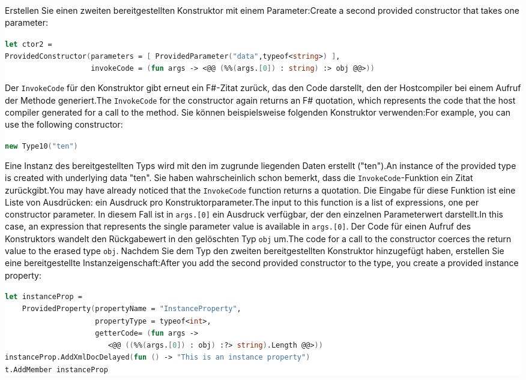 <span data-ttu-id="cf545-195">Erstellen Sie einen zweiten bereitgestellten Konstruktor mit einem Parameter:</span><span class="sxs-lookup"><span data-stu-id="cf545-195">Create a second provided constructor that takes one parameter:</span></span>

```fsharp
let ctor2 = 
ProvidedConstructor(parameters = [ ProvidedParameter("data",typeof<string>) ], 
                    invokeCode = (fun args -> <@@ (%%(args.[0]) : string) :> obj @@>))
```

<span data-ttu-id="cf545-196">Der `InvokeCode` für den Konstruktor gibt erneut ein F#-Zitat zurück, das den Code darstellt, den der Hostcompiler bei einem Aufruf der Methode generiert.</span><span class="sxs-lookup"><span data-stu-id="cf545-196">The `InvokeCode` for the constructor again returns an F# quotation, which represents the code that the host compiler generated for a call to the method.</span></span> <span data-ttu-id="cf545-197">Sie können beispielsweise folgenden Konstruktor verwenden:</span><span class="sxs-lookup"><span data-stu-id="cf545-197">For example, you can use the following constructor:</span></span>

```fsharp
new Type10("ten")
```

<span data-ttu-id="cf545-198">Eine Instanz des bereitgestellten Typs wird mit den im zugrunde liegenden Daten erstellt ("ten").</span><span class="sxs-lookup"><span data-stu-id="cf545-198">An instance of the provided type is created with underlying data "ten".</span></span> <span data-ttu-id="cf545-199">Sie haben wahrscheinlich schon bemerkt, dass die `InvokeCode`-Funktion ein Zitat zurückgibt.</span><span class="sxs-lookup"><span data-stu-id="cf545-199">You may have already noticed that the `InvokeCode` function returns a quotation.</span></span> <span data-ttu-id="cf545-200">Die Eingabe für diese Funktion ist eine Liste von Ausdrücken: ein Ausdruck pro Konstruktorparameter.</span><span class="sxs-lookup"><span data-stu-id="cf545-200">The input to this function is a list of expressions, one per constructor parameter.</span></span> <span data-ttu-id="cf545-201">In diesem Fall ist in `args.[0]` ein Ausdruck verfügbar, der den einzelnen Parameterwert darstellt.</span><span class="sxs-lookup"><span data-stu-id="cf545-201">In this case, an expression that represents the single parameter value is available in `args.[0]`.</span></span> <span data-ttu-id="cf545-202">Der Code für einen Aufruf des Konstruktors wandelt den Rückgabewert in den gelöschten Typ `obj` um.</span><span class="sxs-lookup"><span data-stu-id="cf545-202">The code for a call to the constructor coerces the return value to the erased type `obj`.</span></span> <span data-ttu-id="cf545-203">Nachdem Sie dem Typ den zweiten bereitgestellten Konstruktor hinzugefügt haben, erstellen Sie eine bereitgestellte Instanzeigenschaft:</span><span class="sxs-lookup"><span data-stu-id="cf545-203">After you add the second provided constructor to the type, you create a provided instance property:</span></span>

```fsharp
let instanceProp = 
    ProvidedProperty(propertyName = "InstanceProperty", 
                     propertyType = typeof<int>, 
                     getterCode= (fun args -> 
                        <@@ ((%%(args.[0]) : obj) :?> string).Length @@>))
instanceProp.AddXmlDocDelayed(fun () -> "This is an instance property")
t.AddMember instanceProp
```
